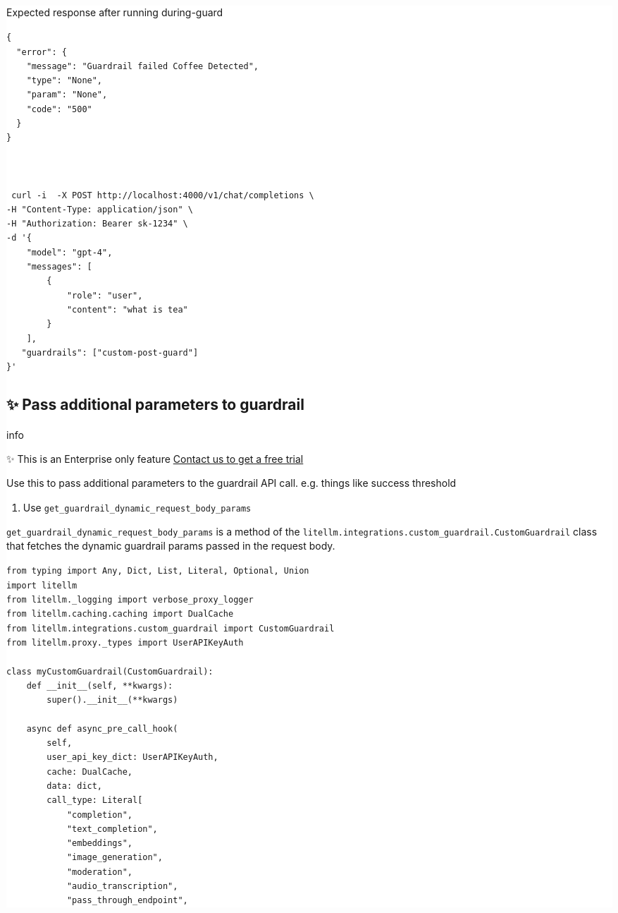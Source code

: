 
Expected response after running during-guard
    
    
    {  
      "error": {  
        "message": "Guardrail failed Coffee Detected",  
        "type": "None",  
        "param": "None",  
        "code": "500"  
      }  
    }  
    
    
    
     curl -i  -X POST http://localhost:4000/v1/chat/completions \  
    -H "Content-Type: application/json" \  
    -H "Authorization: Bearer sk-1234" \  
    -d '{  
        "model": "gpt-4",  
        "messages": [  
            {  
                "role": "user",  
                "content": "what is tea"  
            }  
        ],  
       "guardrails": ["custom-post-guard"]  
    }'  
    

## ✨ Pass additional parameters to guardrail​

info

✨ This is an Enterprise only feature [Contact us to get a free trial](https://calendly.com/d/4mp-gd3-k5k/litellm-1-1-onboarding-chat)

Use this to pass additional parameters to the guardrail API call. e.g. things like success threshold

  1. Use `get_guardrail_dynamic_request_body_params`

`get_guardrail_dynamic_request_body_params` is a method of the `litellm.integrations.custom_guardrail.CustomGuardrail` class that fetches the dynamic guardrail params passed in the request body.
    
    
    from typing import Any, Dict, List, Literal, Optional, Union  
    import litellm  
    from litellm._logging import verbose_proxy_logger  
    from litellm.caching.caching import DualCache  
    from litellm.integrations.custom_guardrail import CustomGuardrail  
    from litellm.proxy._types import UserAPIKeyAuth  
      
    class myCustomGuardrail(CustomGuardrail):  
        def __init__(self, **kwargs):  
            super().__init__(**kwargs)  
      
        async def async_pre_call_hook(  
            self,  
            user_api_key_dict: UserAPIKeyAuth,  
            cache: DualCache,  
            data: dict,  
            call_type: Literal[  
                "completion",  
                "text_completion",  
                "embeddings",  
                "image_generation",  
                "moderation",  
                "audio_transcription",  
                "pass_through_endpoint",  